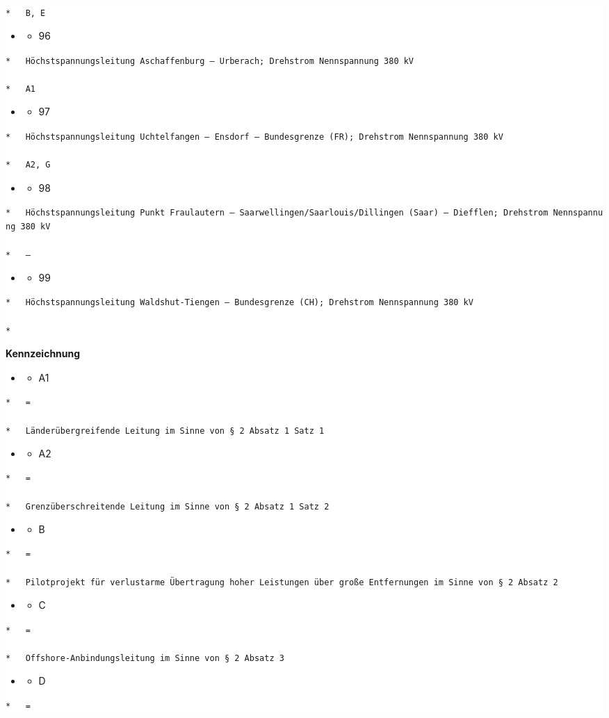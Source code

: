     *   B, E


*    *   96

    *   Höchstspannungsleitung Aschaffenburg – Urberach; Drehstrom Nennspannung 380 kV

    *   A1


*    *   97

    *   Höchstspannungsleitung Uchtelfangen – Ensdorf – Bundesgrenze (FR); Drehstrom Nennspannung 380 kV

    *   A2, G


*    *   98

    *   Höchstspannungsleitung Punkt Fraulautern – Saarwellingen/Saarlouis/Dillingen (Saar) – Diefflen; Drehstrom Nennspannung 380 kV

    *   –


*    *   99

    *   Höchstspannungsleitung Waldshut-Tiengen – Bundesgrenze (CH); Drehstrom Nennspannung 380 kV

    *



   **Kennzeichnung**

*    *   A1

    *   =

    *   Länderübergreifende Leitung im Sinne von § 2 Absatz 1 Satz 1


*    *   A2

    *   =

    *   Grenzüberschreitende Leitung im Sinne von § 2 Absatz 1 Satz 2


*    *   B

    *   =

    *   Pilotprojekt für verlustarme Übertragung hoher Leistungen über große Entfernungen im Sinne von § 2 Absatz 2


*    *   C

    *   =

    *   Offshore-Anbindungsleitung im Sinne von § 2 Absatz 3


*    *   D

    *   =
